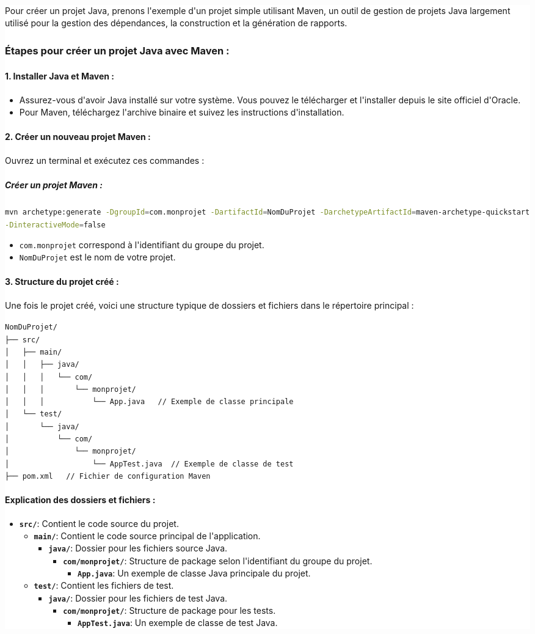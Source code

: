 Pour créer un projet Java, prenons l'exemple d'un projet simple utilisant Maven, un outil de gestion de projets Java largement utilisé pour la gestion des dépendances, la construction et la génération de rapports.

### Étapes pour créer un projet Java avec Maven :

#### 1. Installer Java et Maven :
- Assurez-vous d'avoir Java installé sur votre système. Vous pouvez le télécharger et l'installer depuis le site officiel d'Oracle.
- Pour Maven, téléchargez l'archive binaire et suivez les instructions d'installation.

#### 2. Créer un nouveau projet Maven :

Ouvrez un terminal et exécutez ces commandes :

##### Créer un projet Maven :
```bash
mvn archetype:generate -DgroupId=com.monprojet -DartifactId=NomDuProjet -DarchetypeArtifactId=maven-archetype-quickstart -DinteractiveMode=false
```

- `com.monprojet` correspond à l'identifiant du groupe du projet.
- `NomDuProjet` est le nom de votre projet.

#### 3. Structure du projet créé :

Une fois le projet créé, voici une structure typique de dossiers et fichiers dans le répertoire principal :

```plaintext
NomDuProjet/
├── src/
│   ├── main/
│   │   ├── java/
│   │   │   └── com/
│   │   │       └── monprojet/
│   │   │           └── App.java   // Exemple de classe principale
│   └── test/
│       └── java/
│           └── com/
│               └── monprojet/
│                   └── AppTest.java  // Exemple de classe de test
├── pom.xml   // Fichier de configuration Maven
```

#### Explication des dossiers et fichiers :

- **`src/`**: Contient le code source du projet.
    - **`main/`**: Contient le code source principal de l'application.
        - **`java/`**: Dossier pour les fichiers source Java.
            - **`com/monprojet/`**: Structure de package selon l'identifiant du groupe du projet.
                - **`App.java`**: Un exemple de classe Java principale du projet.
    - **`test/`**: Contient les fichiers de test.
        - **`java/`**: Dossier pour les fichiers de test Java.
            - **`com/monprojet/`**: Structure de package pour les tests.
                - **`AppTest.java`**: Un exemple de classe de test Java.
